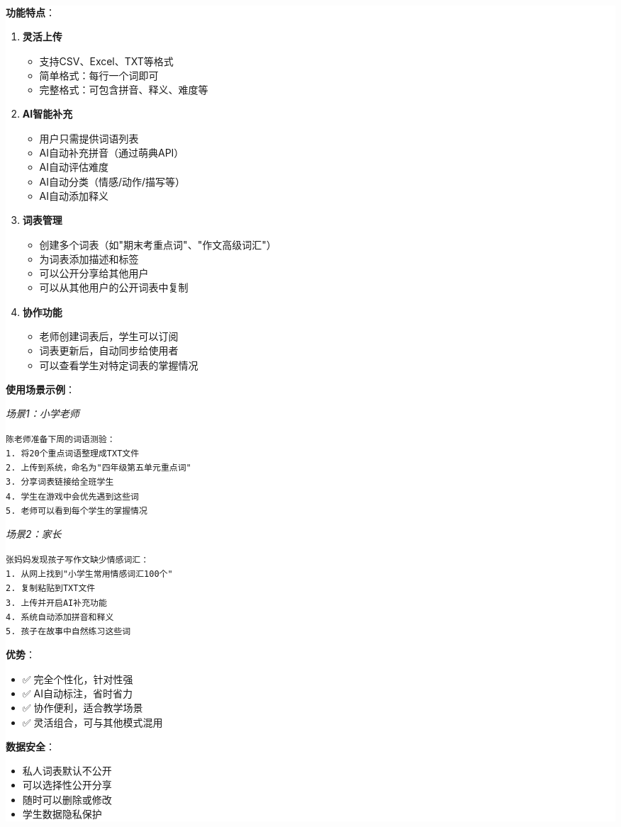 **功能特点**：

1. **灵活上传**
   - 支持CSV、Excel、TXT等格式
   - 简单格式：每行一个词即可
   - 完整格式：可包含拼音、释义、难度等

2. **AI智能补充**
   - 用户只需提供词语列表
   - AI自动补充拼音（通过萌典API）
   - AI自动评估难度
   - AI自动分类（情感/动作/描写等）
   - AI自动添加释义

3. **词表管理**
   - 创建多个词表（如"期末考重点词"、"作文高级词汇"）
   - 为词表添加描述和标签
   - 可以公开分享给其他用户
   - 可以从其他用户的公开词表中复制

4. **协作功能**
   - 老师创建词表后，学生可以订阅
   - 词表更新后，自动同步给使用者
   - 可以查看学生对特定词表的掌握情况

**使用场景示例**：

*场景1：小学老师*
```
陈老师准备下周的词语测验：
1. 将20个重点词语整理成TXT文件
2. 上传到系统，命名为"四年级第五单元重点词"
3. 分享词表链接给全班学生
4. 学生在游戏中会优先遇到这些词
5. 老师可以看到每个学生的掌握情况
```

*场景2：家长*
```
张妈妈发现孩子写作文缺少情感词汇：
1. 从网上找到"小学生常用情感词汇100个"
2. 复制粘贴到TXT文件
3. 上传并开启AI补充功能
4. 系统自动添加拼音和释义
5. 孩子在故事中自然练习这些词
```

**优势**：
- ✅ 完全个性化，针对性强
- ✅ AI自动标注，省时省力
- ✅ 协作便利，适合教学场景
- ✅ 灵活组合，可与其他模式混用

**数据安全**：
- 私人词表默认不公开
- 可以选择性公开分享
- 随时可以删除或修改
- 学生数据隐私保护
